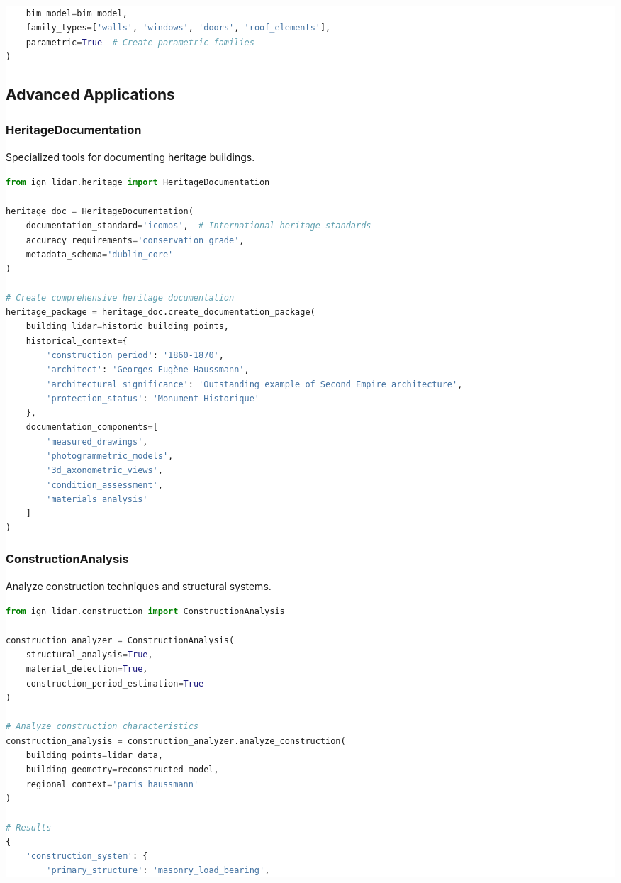 ```python
    bim_model=bim_model,
    family_types=['walls', 'windows', 'doors', 'roof_elements'],
    parametric=True  # Create parametric families
)
```

## Advanced Applications

### HeritageDocumentation

Specialized tools for documenting heritage buildings.

```python
from ign_lidar.heritage import HeritageDocumentation

heritage_doc = HeritageDocumentation(
    documentation_standard='icomos',  # International heritage standards
    accuracy_requirements='conservation_grade',
    metadata_schema='dublin_core'
)

# Create comprehensive heritage documentation
heritage_package = heritage_doc.create_documentation_package(
    building_lidar=historic_building_points,
    historical_context={
        'construction_period': '1860-1870',
        'architect': 'Georges-Eugène Haussmann',
        'architectural_significance': 'Outstanding example of Second Empire architecture',
        'protection_status': 'Monument Historique'
    },
    documentation_components=[
        'measured_drawings',
        'photogrammetric_models',
        '3d_axonometric_views',
        'condition_assessment',
        'materials_analysis'
    ]
)
```

### ConstructionAnalysis

Analyze construction techniques and structural systems.

```python
from ign_lidar.construction import ConstructionAnalysis

construction_analyzer = ConstructionAnalysis(
    structural_analysis=True,
    material_detection=True,
    construction_period_estimation=True
)

# Analyze construction characteristics
construction_analysis = construction_analyzer.analyze_construction(
    building_points=lidar_data,
    building_geometry=reconstructed_model,
    regional_context='paris_haussmann'
)

# Results
{
    'construction_system': {
        'primary_structure': 'masonry_load_bearing',
```